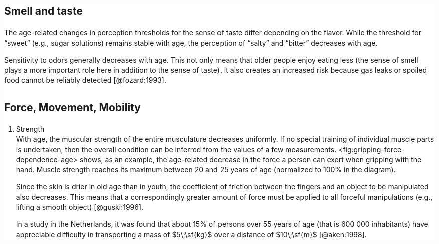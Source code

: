 ## Smell and taste

The age-related changes in perception thresholds for the sense of taste differ depending on the flavor.
While the threshold for “sweet” (e.g., sugar solutions) remains stable with age, the perception of “salty” and “bitter” decreases with age.

Sensitivity to odors generally decreases with age.
This not only means that older people enjoy eating less (the sense of smell plays a more important role here in addition to the sense of taste), it also creates an increased risk because gas leaks or spoiled food cannot be reliably detected [@fozard:1993].

## Force, Movement, Mobility

1. Strength  
   With age, the muscular strength of the entire musculature decreases uniformly.
   If no special training of individual muscle parts is undertaken, then the overall condition can be inferred from the values of a few measurements.
   <<fig:gripping-force-dependence-age>> shows, as an example, the age-related decrease in the force a person can exert when gripping with the hand.
   Muscle strength reaches its maximum between $20$ and $25$ years of age (normalized to $100\%$ in the diagram).

   Since the skin is drier in old age than in youth, the coefficient of friction between the fingers and an object to be manipulated also decreases.
   This means that a correspondingly greater amount of force must be applied to all forceful manipulations (e.g., lifting a smooth object) [@guski:1996].

   In a study in the Netherlands, it was found that about $15\%$ of persons over $55$ years of age (that is $600\:000$ inhabitants) have appreciable difficulty in transporting a mass of $5\;\sf{kg}$ over a distance of $10\;\sf{m}$ [@aken:1998].

   

   [^47]: For the U.S., the total cost to the economy and government of people suffering from Alzheimer's disease is estimated to be at least $100 billion annually ($2002$) [@kautz:2003].